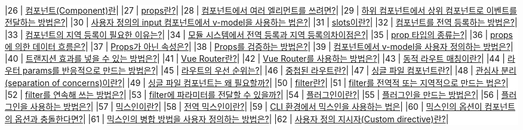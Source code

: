 |26 | [컴포넌트(Component)란](#컴포넌트Component란)|
|27 | [props란?](#props란)|
|28 | [컴포넌트에서 여러 엘리먼트를 쓰려면?](#컴포넌트에서-여러-엘리먼트를-쓰려면)|
|29 | [하위 컴포넌트에서 상위 컴포넌트로 이벤트를 전달하는 방법은?](#하위-컴포넌트에서-상위-컴포넌트로-이벤트를-전달하는-방법은)|
|30 | [사용자 정의의 input 컴포넌트에서 v-model을 사용하는 법은?](#사용자-정의의-input-컴포넌트에서-v-model을-사용하는-법은)|
|31 | [slots이란?](#slots이란)|
|32 | [컴포넌트를 전역 등록하는 방법은?](#컴포넌트를-전역-등록하는-방법은)|
|33 | [컴포넌트의 지역 등록이 필요한 이유는?](#컴포넌트의-지역-등록이-필요한-이유는)|
|34 | [모듈 시스템에서 전역 등록과 지역 등록의차이점은?](#모듈-시스템에서-전역-등록과-지역-등록의-차이점은)|
|35 | [prop 타입의 종류는?](#prop-타입의-종류는)|
|36 | [props에 의한 데이터 흐름은?](#props에-의한-데이터-흐름은)|
|37 | [Props가 아닌 속성은?](#Props가-아닌-속성은)|
|38 | [Props를 검증하는 방법은?](#Props를-검증하는-방법은)|
|39 | [컴포넌트에서 v-model을 사용자 정의하는 방법은?](#컴포넌트에서-v-model을-사용자-정의하는-방법은)|
|40 | [트랜지션 효과를 넣을 수 있는 방법은?](#트랜지션-효과를-넣을-수-있는-방법은)|
|41 | [Vue Router란?](#Vue-Router란)|
|42 | [Vue Router를 사용하는 방법은?](#Vue-Router를-사용하는-방법은)|
|43 | [동적 라우트 매칭이란?](#동적-라우트-매칭이란)|
|44 | [라우터 params를 반응적으로 만드는 방법은?](#라우터-params를-반응적으로-만드는-방법은)|
|45 | [라우트의 우선 순위는?](#라우트의-우선-순위는)|
|46 | [중첩된 라우트란?](#중첩된-라우트란)|
|47 | [싱글 파일 컴포넌트란?](#싱글-파일-컴포넌트란)|
|48 | [관심사 분리(separation of concerns)이란?](#관심사-분리separation-of-concerns이란)|
|49 | [싱글 파일 컴포넌트는 왜 필요할까?](#싱글-파일-컴포넌트는-왜-필요할까)|
|50 | [filter란?](#filter란)|
|51 | [filter를 전역적 또는 지역적으로 만드는 법은?](#filter를-전역적-또는-지역적으로-만드는-법은)|
|52 | [filter를 연속해 쓰는 방법은?](#filter를-연속해-쓰는-방법은)|
|53 | [filter에 파라미터를 전달할 수 있을까?](#filter에-파라미터를-전달할-수-있을까)|
|54 | [플러그인이란?](#플러그인이란)|
|55 | [플러그인을 만드는 방법은?](#플러그인을-만드는-방법은)|
|56 | [플러그인을 사용하는 방법은?](#플러그인을-사용하는-방법은)|
|57 | [믹스인이란?](#믹스인이란)|
|58 | [전역 믹스인이란?](#전역-믹스인이란)|
|59 | [CLI 환경에서 믹스인을 사용하는 법은](#CLI-환경에서-믹스인을-사용하는-법은)|
|60 | [믹스인의 옵션이 컴포넌트의 옵션과 충돌한다면?](#믹스인의-옵션이-컴포넌트의-옵션과-충돌한다면)|
|61 | [믹스인의 병합 방법을 사용자 정의하는 방법은?](#믹스인의-병합-방법을-사용자-정의하는-방법은)|
|62 | [사용자 정의 지시자(Custom directive)란?](#사용자-정의-지시자Custom-directive란)|
